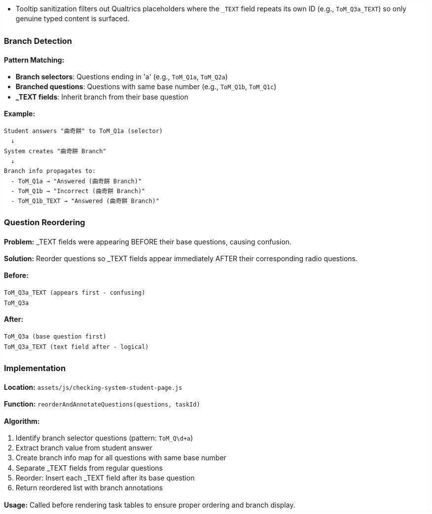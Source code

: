   - Tooltip sanitization filters out Qualtrics placeholders where the `_TEXT` field repeats its own ID (e.g., `ToM_Q3a_TEXT`) so only genuine typed content is surfaced.

### Branch Detection

**Pattern Matching:**
- **Branch selectors**: Questions ending in 'a' (e.g., `ToM_Q1a`, `ToM_Q2a`)
- **Branched questions**: Questions with same base number (e.g., `ToM_Q1b`, `ToM_Q1c`)
- **_TEXT fields**: Inherit branch from their base question

**Example:**
```
Student answers "曲奇餅" to ToM_Q1a (selector)
  ↓
System creates "曲奇餅 Branch"
  ↓
Branch info propagates to:
  - ToM_Q1a → "Answered (曲奇餅 Branch)"
  - ToM_Q1b → "Incorrect (曲奇餅 Branch)"
  - ToM_Q1b_TEXT → "Answered (曲奇餅 Branch)"
```

### Question Reordering

**Problem:** _TEXT fields were appearing BEFORE their base questions, causing confusion.

**Solution:** Reorder questions so _TEXT fields appear immediately AFTER their corresponding radio questions.

**Before:**
```
ToM_Q3a_TEXT (appears first - confusing)
ToM_Q3a
```

**After:**
```
ToM_Q3a (base question first)
ToM_Q3a_TEXT (text field after - logical)
```

### Implementation

**Location:** `assets/js/checking-system-student-page.js`

**Function:** `reorderAndAnnotateQuestions(questions, taskId)`

**Algorithm:**
1. Identify branch selector questions (pattern: `ToM_Q\d+a`)
2. Extract branch value from student answer
3. Create branch info map for all questions with same base number
4. Separate _TEXT fields from regular questions
5. Reorder: Insert each _TEXT field after its base question
6. Return reordered list with branch annotations

**Usage:** Called before rendering task tables to ensure proper ordering and branch display.

